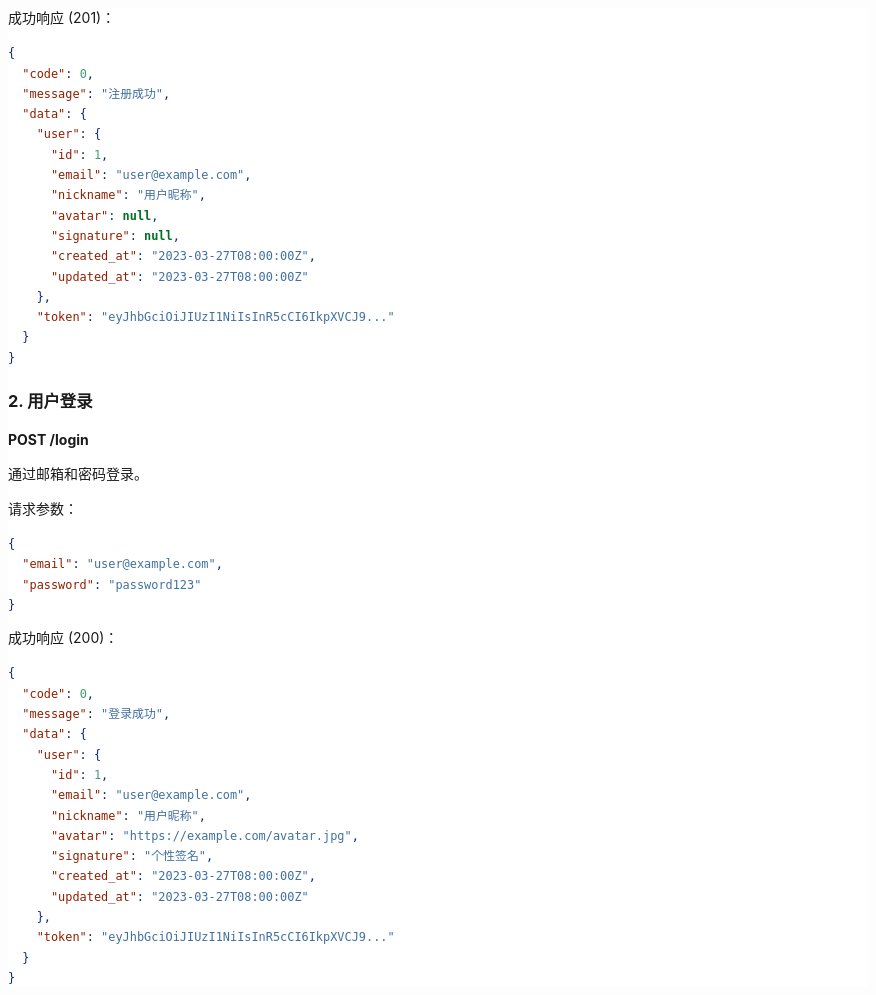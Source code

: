 成功响应 (201)：

```json
{
  "code": 0,
  "message": "注册成功",
  "data": {
    "user": {
      "id": 1,
      "email": "user@example.com",
      "nickname": "用户昵称",
      "avatar": null,
      "signature": null,
      "created_at": "2023-03-27T08:00:00Z",
      "updated_at": "2023-03-27T08:00:00Z"
    },
    "token": "eyJhbGciOiJIUzI1NiIsInR5cCI6IkpXVCJ9..."
  }
}
```

### 2. 用户登录

**POST /login**

通过邮箱和密码登录。

请求参数：

```json
{
  "email": "user@example.com",
  "password": "password123"
}
```

成功响应 (200)：

```json
{
  "code": 0,
  "message": "登录成功",
  "data": {
    "user": {
      "id": 1,
      "email": "user@example.com",
      "nickname": "用户昵称",
      "avatar": "https://example.com/avatar.jpg",
      "signature": "个性签名",
      "created_at": "2023-03-27T08:00:00Z",
      "updated_at": "2023-03-27T08:00:00Z"
    },
    "token": "eyJhbGciOiJIUzI1NiIsInR5cCI6IkpXVCJ9..."
  }
}
```
